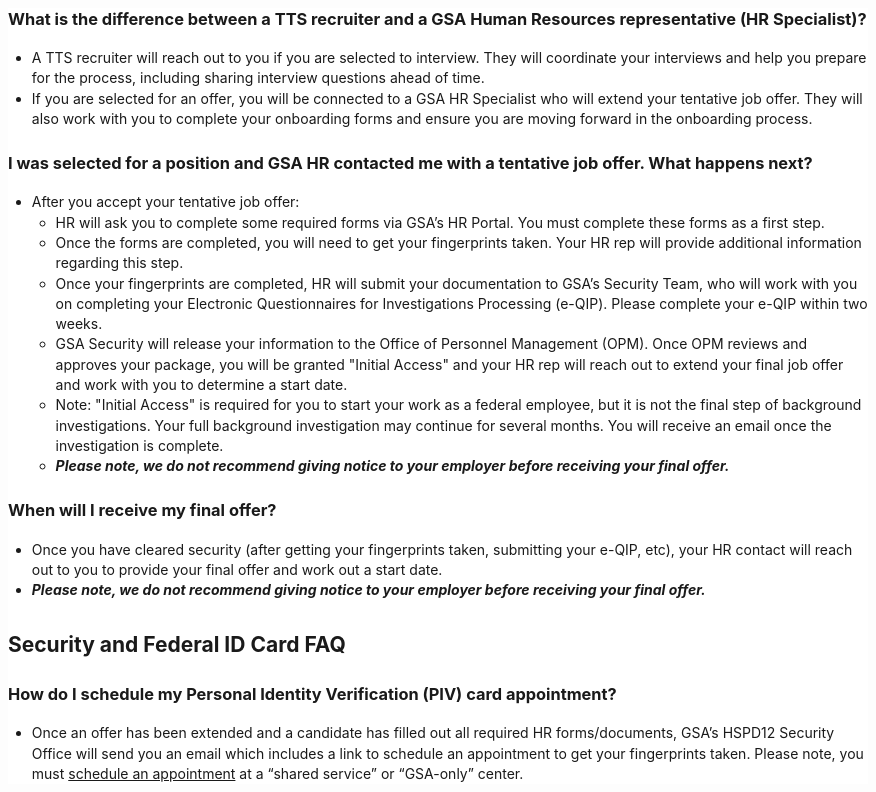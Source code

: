 ### What is the difference between a TTS recruiter and a GSA Human Resources representative (HR Specialist)?

- A TTS recruiter will reach out to you if you are selected to interview.
  They will coordinate your interviews and help you prepare for the process,
  including sharing interview questions ahead of time.
- If you are selected for an offer,  you will be connected to a GSA HR
  Specialist who will extend your tentative job offer. They will also work
  with you to complete your onboarding forms and ensure you are moving
  forward in the onboarding process.

### I was selected for a position and GSA HR contacted me with a tentative job offer. What happens next?

- After you accept your tentative job offer:
  - HR will ask you to complete some required forms via GSA’s HR Portal.
    You must complete these forms as a first step.
  - Once the forms are completed, you will need to get your fingerprints
    taken. Your HR rep will provide additional information regarding
    this step.
  - Once your fingerprints are completed, HR will submit your documentation
    to GSA’s Security Team, who will work with you on completing your
    Electronic Questionnaires for Investigations Processing (e-QIP).
    Please complete your e-QIP within two weeks.
  - GSA Security will release your information to the Office of Personnel
    Management (OPM). Once OPM reviews and approves your package, you will
    be granted "Initial Access" and your HR rep will reach out to extend
    your final job offer and work with you to determine a start date.
  - Note: "Initial Access" is required for you to start your work as a
    federal employee, but it is not the final step of background
    investigations. Your full background investigation may continue for
    several months. You will receive an email once the investigation is
    complete.
  - ***Please note, we do not recommend giving notice to your employer before receiving your final offer.***

### When will I receive my final offer?

- Once you have cleared security (after getting your fingerprints taken,
  submitting your e-QIP, etc), your HR contact will reach out to you to
  provide your final offer and work out a start date.
- ***Please note, we do not recommend giving notice to your employer before
  receiving your final offer.***

## Security and Federal ID Card FAQ

### How do I schedule my Personal Identity Verification (PIV) card appointment?

- Once an offer has been extended and a candidate has filled out all
  required HR forms/documents, GSA’s HSPD12 Security Office will send
  you an email which includes a link to schedule an appointment to get
  your fingerprints taken.  Please note, you must
  [schedule an appointment](https://www.fedidcard.gov/)
  at a “shared service” or “GSA-only” center.
